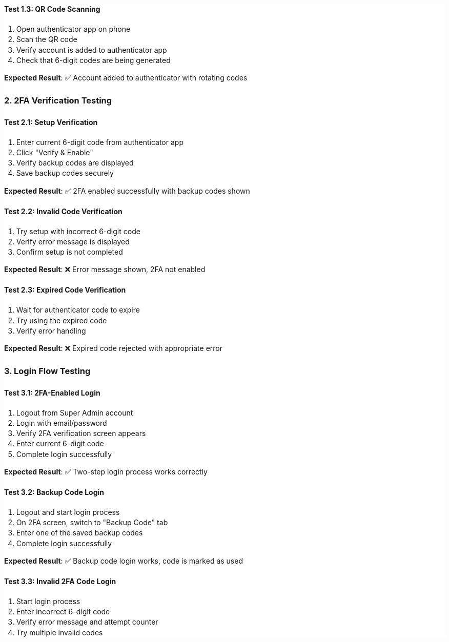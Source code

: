 #### Test 1.3: QR Code Scanning
1. Open authenticator app on phone
2. Scan the QR code
3. Verify account is added to authenticator app
4. Check that 6-digit codes are being generated

**Expected Result**: ✅ Account added to authenticator with rotating codes

### 2. 2FA Verification Testing

#### Test 2.1: Setup Verification
1. Enter current 6-digit code from authenticator app
2. Click "Verify & Enable"
3. Verify backup codes are displayed
4. Save backup codes securely

**Expected Result**: ✅ 2FA enabled successfully with backup codes shown

#### Test 2.2: Invalid Code Verification
1. Try setup with incorrect 6-digit code
2. Verify error message is displayed
3. Confirm setup is not completed

**Expected Result**: ❌ Error message shown, 2FA not enabled

#### Test 2.3: Expired Code Verification
1. Wait for authenticator code to expire
2. Try using the expired code
3. Verify error handling

**Expected Result**: ❌ Expired code rejected with appropriate error

### 3. Login Flow Testing

#### Test 3.1: 2FA-Enabled Login
1. Logout from Super Admin account
2. Login with email/password
3. Verify 2FA verification screen appears
4. Enter current 6-digit code
5. Complete login successfully

**Expected Result**: ✅ Two-step login process works correctly

#### Test 3.2: Backup Code Login
1. Logout and start login process
2. On 2FA screen, switch to "Backup Code" tab
3. Enter one of the saved backup codes
4. Complete login successfully

**Expected Result**: ✅ Backup code login works, code is marked as used

#### Test 3.3: Invalid 2FA Code Login
1. Start login process
2. Enter incorrect 6-digit code
3. Verify error message and attempt counter
4. Try multiple invalid codes
